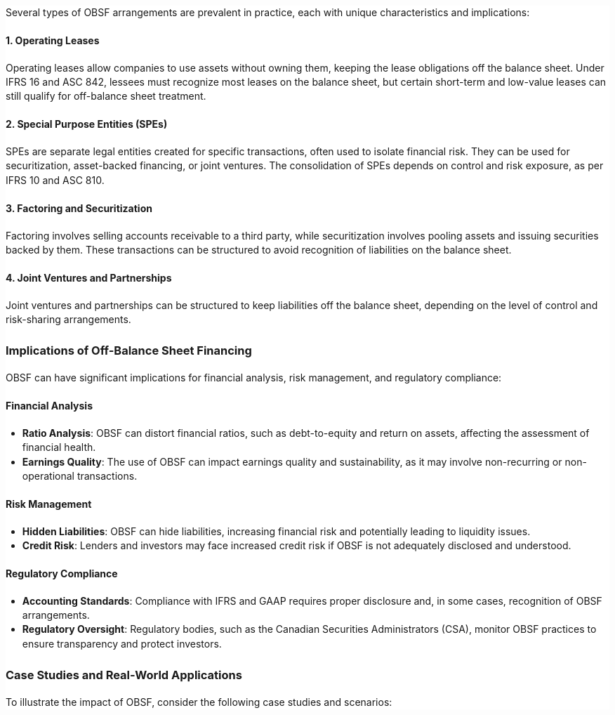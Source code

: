 Several types of OBSF arrangements are prevalent in practice, each with unique characteristics and implications:

#### 1. Operating Leases

Operating leases allow companies to use assets without owning them, keeping the lease obligations off the balance sheet. Under IFRS 16 and ASC 842, lessees must recognize most leases on the balance sheet, but certain short-term and low-value leases can still qualify for off-balance sheet treatment.

#### 2. Special Purpose Entities (SPEs)

SPEs are separate legal entities created for specific transactions, often used to isolate financial risk. They can be used for securitization, asset-backed financing, or joint ventures. The consolidation of SPEs depends on control and risk exposure, as per IFRS 10 and ASC 810.

#### 3. Factoring and Securitization

Factoring involves selling accounts receivable to a third party, while securitization involves pooling assets and issuing securities backed by them. These transactions can be structured to avoid recognition of liabilities on the balance sheet.

#### 4. Joint Ventures and Partnerships

Joint ventures and partnerships can be structured to keep liabilities off the balance sheet, depending on the level of control and risk-sharing arrangements.

### Implications of Off-Balance Sheet Financing

OBSF can have significant implications for financial analysis, risk management, and regulatory compliance:

#### Financial Analysis

- **Ratio Analysis**: OBSF can distort financial ratios, such as debt-to-equity and return on assets, affecting the assessment of financial health.
- **Earnings Quality**: The use of OBSF can impact earnings quality and sustainability, as it may involve non-recurring or non-operational transactions.

#### Risk Management

- **Hidden Liabilities**: OBSF can hide liabilities, increasing financial risk and potentially leading to liquidity issues.
- **Credit Risk**: Lenders and investors may face increased credit risk if OBSF is not adequately disclosed and understood.

#### Regulatory Compliance

- **Accounting Standards**: Compliance with IFRS and GAAP requires proper disclosure and, in some cases, recognition of OBSF arrangements.
- **Regulatory Oversight**: Regulatory bodies, such as the Canadian Securities Administrators (CSA), monitor OBSF practices to ensure transparency and protect investors.

### Case Studies and Real-World Applications

To illustrate the impact of OBSF, consider the following case studies and scenarios:

